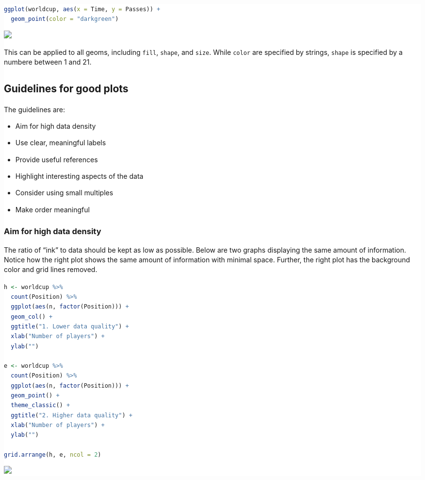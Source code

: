 ``` r
ggplot(worldcup, aes(x = Time, y = Passes)) + 
  geom_point(color = "darkgreen")
```

![](Visaulizations_with_ggplot_files/figure-commonmark/unnamed-chunk-6-1.png)

This can be applied to all geoms, including `fill`, `shape`, and `size`.
While `color` are specified by strings, `shape` is specified by a
numbere between 1 and 21.

## Guidelines for good plots

The guidelines are:

- Aim for high data density

- Use clear, meaningful labels

- Provide useful references

- Highlight interesting aspects of the data

- Consider using small multiples

- Make order meaningful

### Aim for high data density

The ratio of “ink” to data should be kept as low as possible. Below are
two graphs displaying the same amount of information. Notice how the
right plot shows the same amount of information with minimal space.
Further, the right plot has the background color and grid lines removed.

``` r
h <- worldcup %>% 
  count(Position) %>% 
  ggplot(aes(n, factor(Position))) +
  geom_col() +
  ggtitle("1. Lower data quality") +
  xlab("Number of players") +
  ylab("")

e <- worldcup %>% 
  count(Position) %>% 
  ggplot(aes(n, factor(Position))) +
  geom_point() +
  theme_classic() + 
  ggtitle("2. Higher data quality") +
  xlab("Number of players") +
  ylab("")

grid.arrange(h, e, ncol = 2)
```

![](Visaulizations_with_ggplot_files/figure-commonmark/unnamed-chunk-7-1.png)
